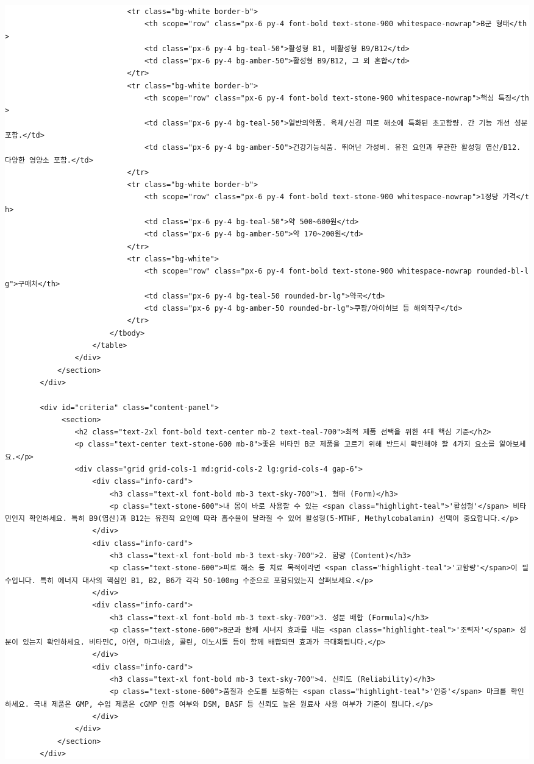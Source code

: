                                 <tr class="bg-white border-b">
                                    <th scope="row" class="px-6 py-4 font-bold text-stone-900 whitespace-nowrap">B군 형태</th>
                                    <td class="px-6 py-4 bg-teal-50">활성형 B1, 비활성형 B9/B12</td>
                                    <td class="px-6 py-4 bg-amber-50">활성형 B9/B12, 그 외 혼합</td>
                                </tr>
                                <tr class="bg-white border-b">
                                    <th scope="row" class="px-6 py-4 font-bold text-stone-900 whitespace-nowrap">핵심 특징</th>
                                    <td class="px-6 py-4 bg-teal-50">일반의약품. 육체/신경 피로 해소에 특화된 초고함량. 간 기능 개선 성분 포함.</td>
                                    <td class="px-6 py-4 bg-amber-50">건강기능식품. 뛰어난 가성비. 유전 요인과 무관한 활성형 엽산/B12. 다양한 영양소 포함.</td>
                                </tr>
                                <tr class="bg-white border-b">
                                    <th scope="row" class="px-6 py-4 font-bold text-stone-900 whitespace-nowrap">1정당 가격</th>
                                    <td class="px-6 py-4 bg-teal-50">약 500~600원</td>
                                    <td class="px-6 py-4 bg-amber-50">약 170~200원</td>
                                </tr>
                                <tr class="bg-white">
                                    <th scope="row" class="px-6 py-4 font-bold text-stone-900 whitespace-nowrap rounded-bl-lg">구매처</th>
                                    <td class="px-6 py-4 bg-teal-50 rounded-br-lg">약국</td>
                                    <td class="px-6 py-4 bg-amber-50 rounded-br-lg">쿠팡/아이허브 등 해외직구</td>
                                </tr>
                            </tbody>
                        </table>
                    </div>
                </section>
            </div>

            <div id="criteria" class="content-panel">
                 <section>
                    <h2 class="text-2xl font-bold text-center mb-2 text-teal-700">최적 제품 선택을 위한 4대 핵심 기준</h2>
                    <p class="text-center text-stone-600 mb-8">좋은 비타민 B군 제품을 고르기 위해 반드시 확인해야 할 4가지 요소를 알아보세요.</p>
                    <div class="grid grid-cols-1 md:grid-cols-2 lg:grid-cols-4 gap-6">
                        <div class="info-card">
                            <h3 class="text-xl font-bold mb-3 text-sky-700">1. 형태 (Form)</h3>
                            <p class="text-stone-600">내 몸이 바로 사용할 수 있는 <span class="highlight-teal">'활성형'</span> 비타민인지 확인하세요. 특히 B9(엽산)과 B12는 유전적 요인에 따라 흡수율이 달라질 수 있어 활성형(5-MTHF, Methylcobalamin) 선택이 중요합니다.</p>
                        </div>
                        <div class="info-card">
                            <h3 class="text-xl font-bold mb-3 text-sky-700">2. 함량 (Content)</h3>
                            <p class="text-stone-600">피로 해소 등 치료 목적이라면 <span class="highlight-teal">'고함량'</span>이 필수입니다. 특히 에너지 대사의 핵심인 B1, B2, B6가 각각 50-100mg 수준으로 포함되었는지 살펴보세요.</p>
                        </div>
                        <div class="info-card">
                            <h3 class="text-xl font-bold mb-3 text-sky-700">3. 성분 배합 (Formula)</h3>
                            <p class="text-stone-600">B군과 함께 시너지 효과를 내는 <span class="highlight-teal">'조력자'</span> 성분이 있는지 확인하세요. 비타민C, 아연, 마그네슘, 콜린, 이노시톨 등이 함께 배합되면 효과가 극대화됩니다.</p>
                        </div>
                        <div class="info-card">
                            <h3 class="text-xl font-bold mb-3 text-sky-700">4. 신뢰도 (Reliability)</h3>
                            <p class="text-stone-600">품질과 순도를 보증하는 <span class="highlight-teal">'인증'</span> 마크를 확인하세요. 국내 제품은 GMP, 수입 제품은 cGMP 인증 여부와 DSM, BASF 등 신뢰도 높은 원료사 사용 여부가 기준이 됩니다.</p>
                        </div>
                    </div>
                </section>
            </div>
